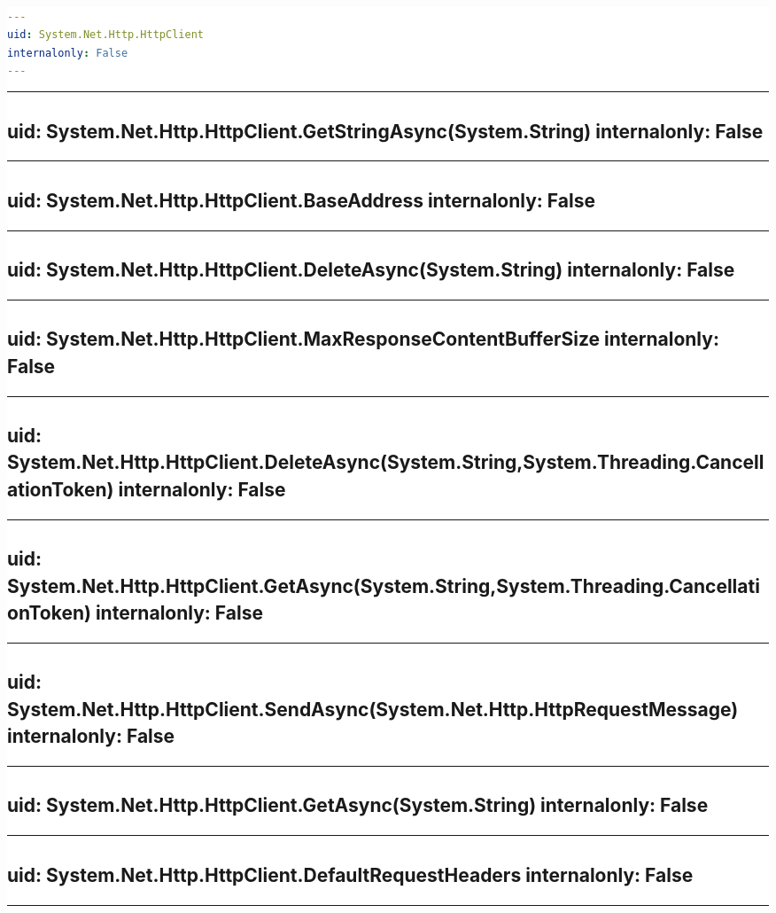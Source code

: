 ```yaml
---
uid: System.Net.Http.HttpClient
internalonly: False
---
```


---
uid: System.Net.Http.HttpClient.GetStringAsync(System.String)
internalonly: False
---

---
uid: System.Net.Http.HttpClient.BaseAddress
internalonly: False
---

---
uid: System.Net.Http.HttpClient.DeleteAsync(System.String)
internalonly: False
---

---
uid: System.Net.Http.HttpClient.MaxResponseContentBufferSize
internalonly: False
---

---
uid: System.Net.Http.HttpClient.DeleteAsync(System.String,System.Threading.CancellationToken)
internalonly: False
---

---
uid: System.Net.Http.HttpClient.GetAsync(System.String,System.Threading.CancellationToken)
internalonly: False
---

---
uid: System.Net.Http.HttpClient.SendAsync(System.Net.Http.HttpRequestMessage)
internalonly: False
---

---
uid: System.Net.Http.HttpClient.GetAsync(System.String)
internalonly: False
---

---
uid: System.Net.Http.HttpClient.DefaultRequestHeaders
internalonly: False
---

---